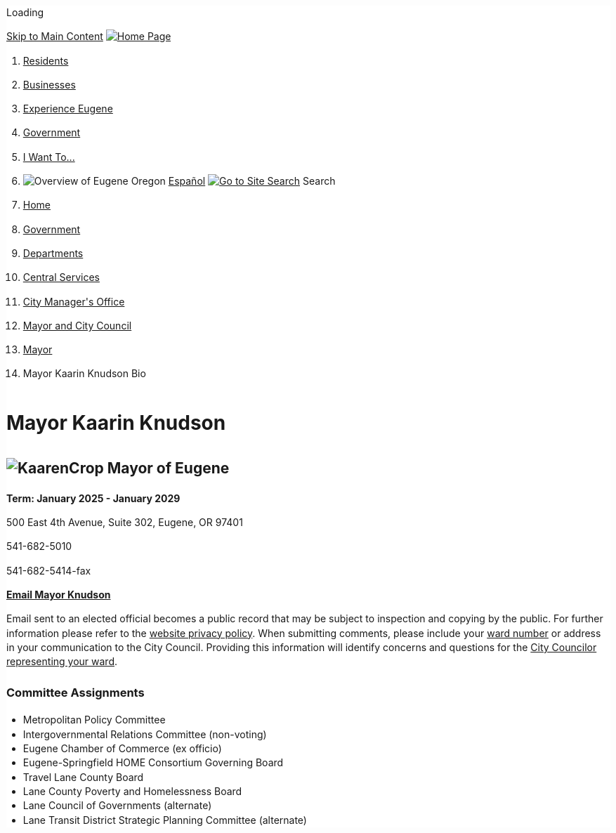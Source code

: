  

Loading

  [Skip to Main Content](https://www.eugene-or.gov/3458/)   [![Home Page](images/8ef1f83fbb292a7d278cabd960140eb8ed0f61edca435397639d30bf7191284b.png)](https://www.eugene-or.gov/)  

 1.  [Residents](https://www.eugene-or.gov/4512/Residents) 
 1.  [Businesses](https://www.eugene-or.gov/642/Businesses) 
 1.  [Experience Eugene](https://www.eugene-or.gov/643/Experience-Eugene) 
 1.  [Government](https://www.eugene-or.gov/35/Government) 
 1.  [I Want To...](https://www.eugene-or.gov/84/I-Want-To) 

 1.  ![Overview of Eugene Oregon](images/9133013e0f5ded085a9f817c105561ba8081d9a6ad1bb0bc221cc29a2a659cbd.jpg) 
  [Español](https://www.eugene-or.gov/4056)   [![Go to Site Search](images/467aa748ce6aff57251ebd3a8e0b7d8dd50fbda1163bcd0c676fa53e7c72f2c6.png)](https://www.eugene-or.gov/Search/Results) Search 

 1.  [Home](https://www.eugene-or.gov/) 
 1.  [Government](https://www.eugene-or.gov/35/Government) 
 1.  [Departments](https://www.eugene-or.gov/9/Departments) 
 1.  [Central Services](https://www.eugene-or.gov/99/Central-Services) 
 1.  [City Manager's Office](https://www.eugene-or.gov/101/City-Managers-Office) 
 1.  [Mayor and City Council](https://www.eugene-or.gov/537/Mayor-and-City-Council) 
 1.  [Mayor](https://www.eugene-or.gov/224/Mayor) 
 1. Mayor Kaarin Knudson Bio

# Mayor Kaarin Knudson

##  ![KaarenCrop](images/4690014b83a3c8cb218f6cc84670084579569ea8bc74bfefda114cb308a171a8.jpg) Mayor of Eugene

 __Term: January 2025 - January 2029__ 

500 East 4th Avenue, Suite 302, Eugene, OR 97401

541-682-5010

541-682-5414-fax

 [__Email Mayor Knudson__](mailto:kknudson@eugene-or.gov) 

Email sent to an elected official becomes a public record that may be subject to inspection and copying by the public. For further information please refer to the [website privacy policy](https://www.eugene-or.gov/1353). When submitting comments, please include your [ward number](https://www.eugene-or.gov/532) or address in your communication to the City Council.                                                                   Providing this information will identify concerns and questions for the [City Councilor representing your ward](https://www.eugene-or.gov/537).

### Committee Assignments

 * Metropolitan Policy Committee
 * Intergovernmental Relations Committee (non-voting)
 * Eugene Chamber of Commerce (ex officio)
 * Eugene-Springfield HOME Consortium Governing Board
 * Travel Lane County Board
 * Lane County Poverty and Homelessness Board
 * Lane Council of Governments (alternate)
 * Lane Transit District Strategic Planning Committee (alternate)
